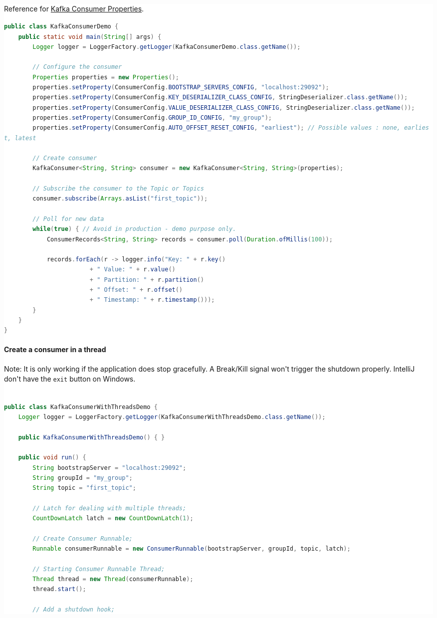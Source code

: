 Reference for [Kafka Consumer Properties](https://kafka.apache.org/documentation/#consumerconfigs).

```java
public class KafkaConsumerDemo {
    public static void main(String[] args) {
        Logger logger = LoggerFactory.getLogger(KafkaConsumerDemo.class.getName());

        // Configure the consumer
        Properties properties = new Properties();
        properties.setProperty(ConsumerConfig.BOOTSTRAP_SERVERS_CONFIG, "localhost:29092");
        properties.setProperty(ConsumerConfig.KEY_DESERIALIZER_CLASS_CONFIG, StringDeserializer.class.getName());
        properties.setProperty(ConsumerConfig.VALUE_DESERIALIZER_CLASS_CONFIG, StringDeserializer.class.getName());
        properties.setProperty(ConsumerConfig.GROUP_ID_CONFIG, "my_group");
        properties.setProperty(ConsumerConfig.AUTO_OFFSET_RESET_CONFIG, "earliest"); // Possible values : none, earliest, latest

        // Create consumer
        KafkaConsumer<String, String> consumer = new KafkaConsumer<String, String>(properties);

        // Subscribe the consumer to the Topic or Topics
        consumer.subscribe(Arrays.asList("first_topic"));

        // Poll for new data
        while(true) { // Avoid in production - demo purpose only.
            ConsumerRecords<String, String> records = consumer.poll(Duration.ofMillis(100));

            records.forEach(r -> logger.info("Key: " + r.key()
                        + " Value: " + r.value()
                        + " Partition: " + r.partition()
                        + " Offset: " + r.offset()
                        + " Timestamp: " + r.timestamp()));
        }
    }
}
```

#### Create a consumer in a thread

Note: It is only working if the application does stop gracefully.  A Break/Kill signal won't trigger the shutdown properly.  IntelliJ don't have the `exit` button on Windows.

```java

public class KafkaConsumerWithThreadsDemo {
    Logger logger = LoggerFactory.getLogger(KafkaConsumerWithThreadsDemo.class.getName());

    public KafkaConsumerWithThreadsDemo() { }

    public void run() {
        String bootstrapServer = "localhost:29092";
        String groupId = "my_group";
        String topic = "first_topic";

        // Latch for dealing with multiple threads;
        CountDownLatch latch = new CountDownLatch(1);

        // Create Consumer Runnable;
        Runnable consumerRunnable = new ConsumerRunnable(bootstrapServer, groupId, topic, latch);

        // Starting Consumer Runnable Thread;
        Thread thread = new Thread(consumerRunnable);
        thread.start();

        // Add a shutdown hook;
```